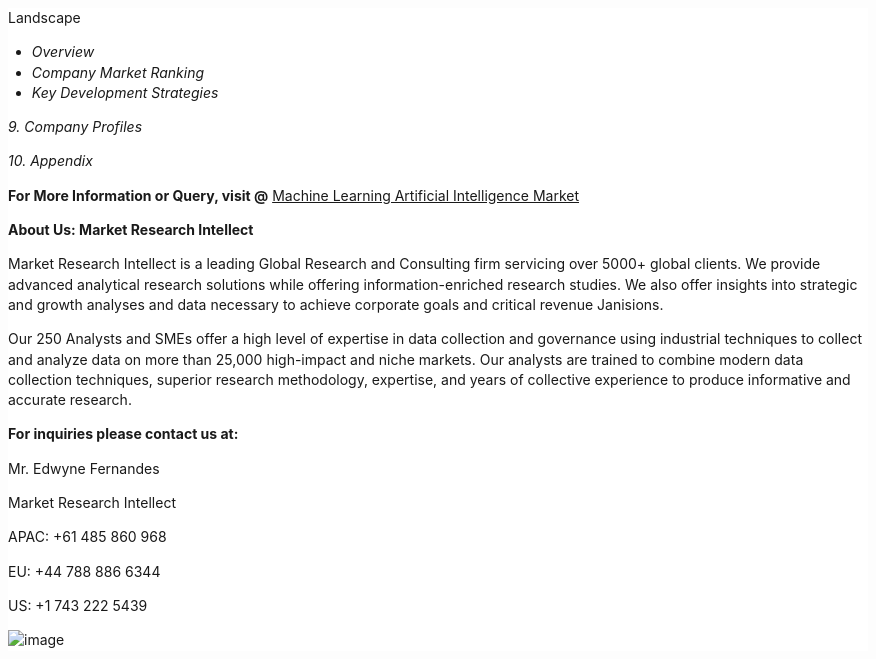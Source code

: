 Landscape</span></em></p><ul><li><em><span class="">Overview</span></em></li><li><em><span class="">Company Market Ranking</span></em></li><li><em><span class="">Key Development Strategies</span></em></li></ul><p><em><span class="font-[700]">9. Company Profiles</span></em></p><p><em><span class="font-[700]">10. Appendix</span></em></p><p><span class="font-[700]"><strong>For More Information or Query, visit&nbsp;@</strong>&nbsp;</span><span class="font-[700]"><a href="https://www.marketresearchintellect.com/product/global-machine-learning-artificial-intelligence-market-size-and-forecast/?utm_source=Linkedin&utm_medium=808" target="_blank" data-tracking-control-name="article-ssr-frontend-pulse_little-text-block" data-tracking-will-navigate="" data-test-link="">Machine Learning Artificial Intelligence Market</a></span></p><p><strong><span class="font-[700]">About Us: Market Research Intellect</span></strong></p><p><span class="">Market Research Intellect is a leading Global Research and Consulting firm servicing over 5000+ global clients. We provide advanced analytical research solutions while offering information-enriched research studies.&nbsp;</span>We also offer insights into strategic and growth analyses and data necessary to achieve corporate goals and critical revenue Janisions.</p><p><span class="">Our 250 Analysts and SMEs offer a high level of expertise in data collection and governance using industrial techniques to collect and analyze data on more than 25,000 high-impact and niche markets. Our analysts are trained to combine modern data collection techniques, superior research methodology, expertise, and years of collective experience to produce informative and accurate research.</span></p><p><strong>For inquiries please contact us at:</strong></p><p>Mr. Edwyne Fernandes</p><p>Market Research Intellect</p><p>APAC: +61 485 860 968</p><p>EU: +44 788 886 6344</p><p>US: +1 743 222 5439</p>
![image](https://github.com/user-attachments/assets/5e089915-93d8-4d57-9f90-13cd1422e01d)
